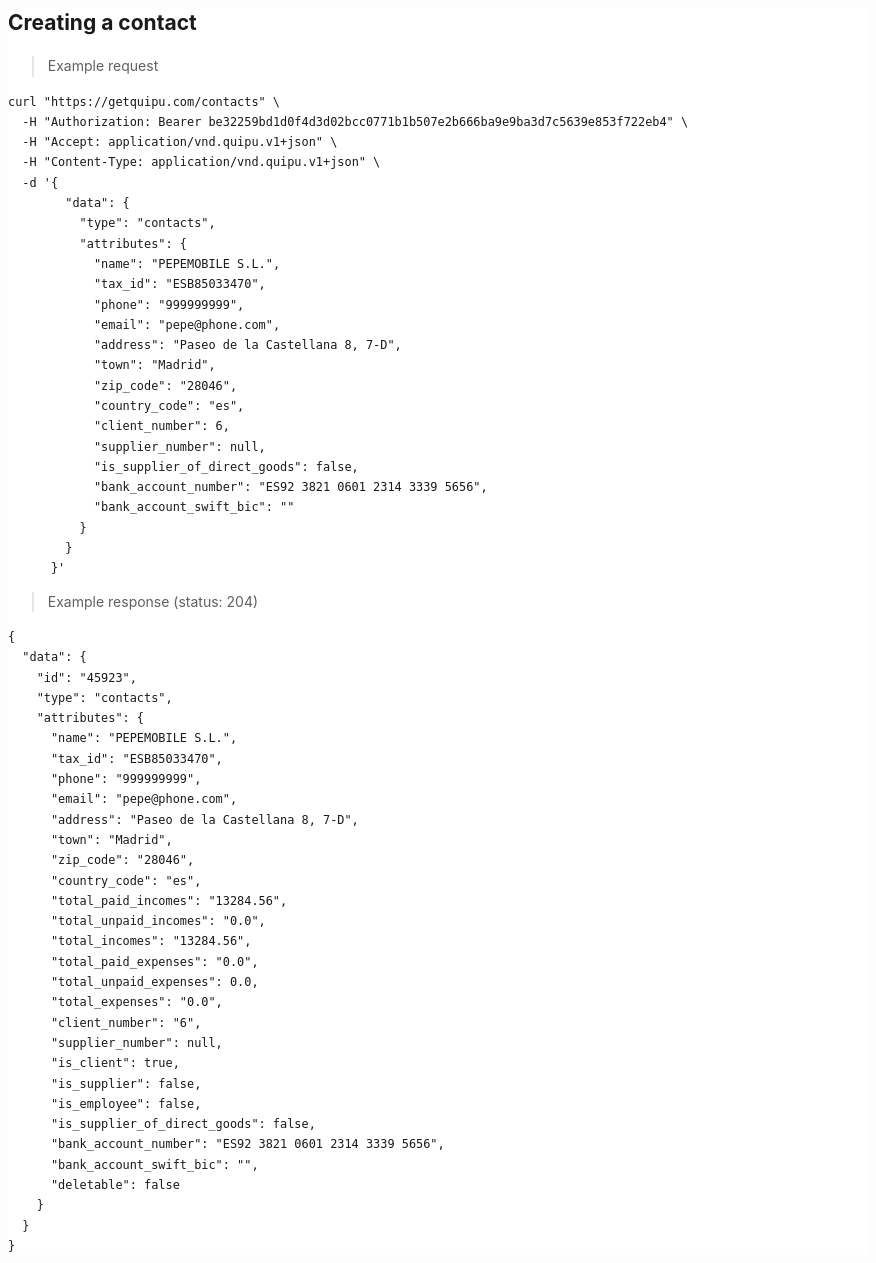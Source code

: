 ## Creating a contact

> Example request

```shell
curl "https://getquipu.com/contacts" \
  -H "Authorization: Bearer be32259bd1d0f4d3d02bcc0771b1b507e2b666ba9e9ba3d7c5639e853f722eb4" \
  -H "Accept: application/vnd.quipu.v1+json" \
  -H "Content-Type: application/vnd.quipu.v1+json" \
  -d '{
        "data": {
          "type": "contacts",
          "attributes": {
            "name": "PEPEMOBILE S.L.",
            "tax_id": "ESB85033470",
            "phone": "999999999",
            "email": "pepe@phone.com",
            "address": "Paseo de la Castellana 8, 7-D",
            "town": "Madrid",
            "zip_code": "28046",
            "country_code": "es",
            "client_number": 6,
            "supplier_number": null,
            "is_supplier_of_direct_goods": false,
            "bank_account_number": "ES92 3821 0601 2314 3339 5656",
            "bank_account_swift_bic": ""
          }
        }
      }'
```

> Example response (status: 204)

```shell
{
  "data": {
    "id": "45923",
    "type": "contacts",
    "attributes": {
      "name": "PEPEMOBILE S.L.",
      "tax_id": "ESB85033470",
      "phone": "999999999",
      "email": "pepe@phone.com",
      "address": "Paseo de la Castellana 8, 7-D",
      "town": "Madrid",
      "zip_code": "28046",
      "country_code": "es",
      "total_paid_incomes": "13284.56",
      "total_unpaid_incomes": "0.0",
      "total_incomes": "13284.56",
      "total_paid_expenses": "0.0",
      "total_unpaid_expenses": 0.0,
      "total_expenses": "0.0",
      "client_number": "6",
      "supplier_number": null,
      "is_client": true,
      "is_supplier": false,
      "is_employee": false,
      "is_supplier_of_direct_goods": false,
      "bank_account_number": "ES92 3821 0601 2314 3339 5656",
      "bank_account_swift_bic": "",
      "deletable": false
    }
  }
}
```